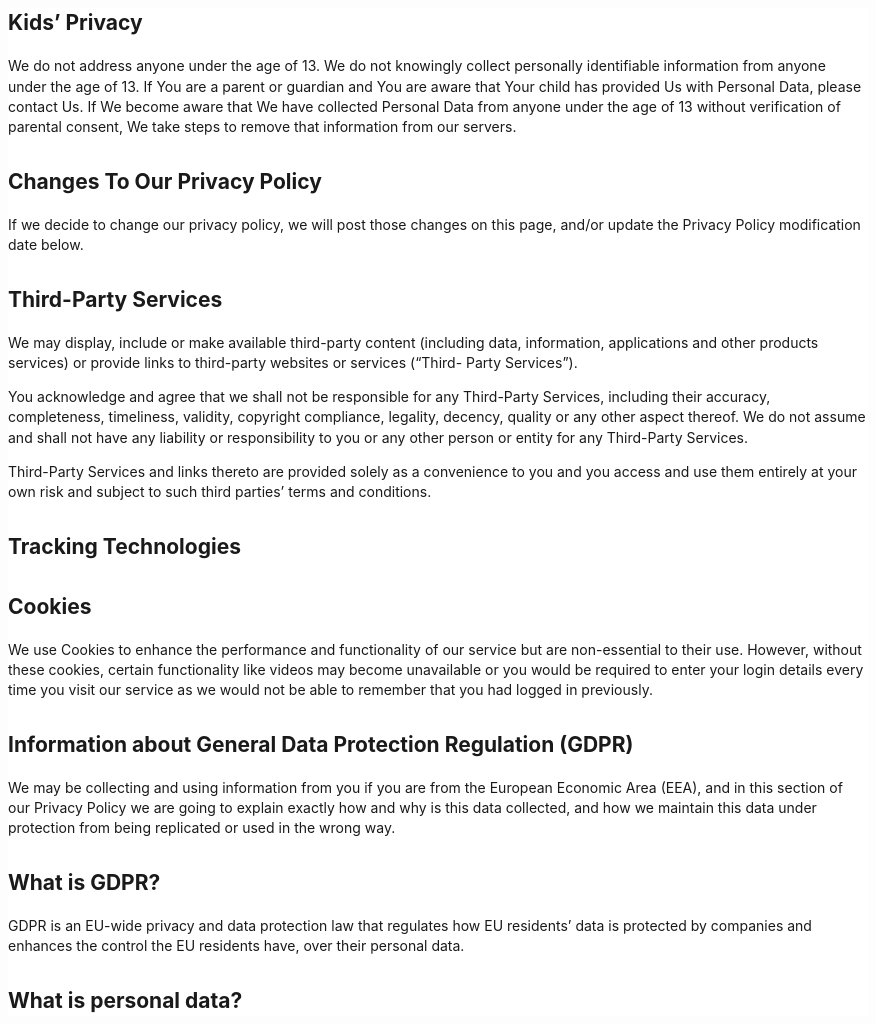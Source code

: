 ## Kids’ Privacy

We do not address anyone under the age of 13. We do not knowingly collect personally identifiable information from anyone under the age of 13. If You are a parent or guardian and You are aware that Your child has provided Us with Personal Data, please contact Us. If We become aware that We have collected Personal Data from anyone under the age of 13 without verification of parental consent, We take steps to remove that information from our servers.

## Changes To Our Privacy Policy

If we decide to change our privacy policy, we will post those changes on this page, and/or update the Privacy Policy modification date below.

## Third-Party Services

We may display, include or make available third-party content (including data, information, applications and other products services) or provide links to third-party websites or services (“Third- Party Services”).

You acknowledge and agree that we shall not be responsible for any Third-Party Services, including their accuracy, completeness, timeliness, validity, copyright compliance, legality, decency, quality or any other aspect thereof. We do not assume and shall not have any liability or responsibility to you or any other person or entity for any Third-Party Services.

Third-Party Services and links thereto are provided solely as a convenience to you and you access and use them entirely at your own risk and subject to such third parties’ terms and conditions.

## Tracking Technologies

## Cookies

We use Cookies to enhance the performance and functionality of our service but are non-essential to their use. However, without these cookies, certain functionality like videos may become unavailable or you would be required to enter your login details every time you visit our service as we would not be able to remember that you had logged in previously.

## Information about General Data Protection Regulation (GDPR)

We may be collecting and using information from you if you are from the European Economic Area (EEA), and in this section of our Privacy Policy we are going to explain exactly how and why is this data collected, and how we maintain this data under protection from being replicated or used in the wrong way.

## What is GDPR?

GDPR is an EU-wide privacy and data protection law that regulates how EU residents’ data is protected by companies and enhances the control the EU residents have, over their personal data.

## What is personal data?
